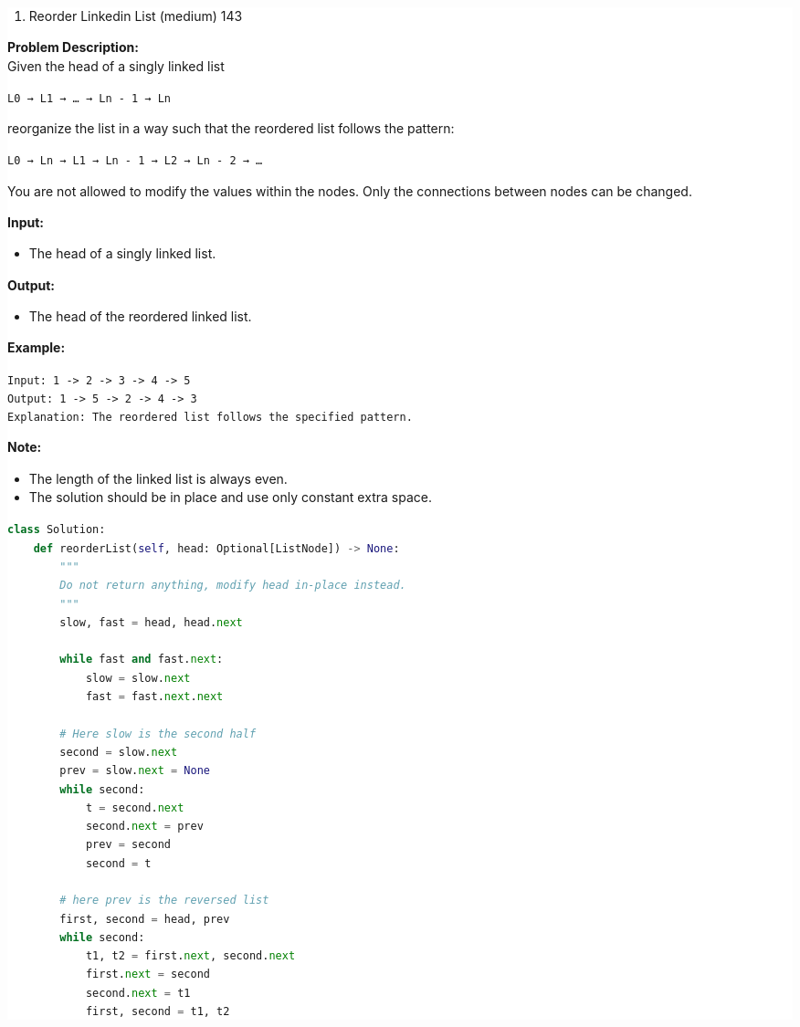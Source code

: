   

1. Reorder Linkedin List (medium) 143

**Problem Description:**  
Given the head of a singly linked list  

`L0 → L1 → … → Ln - 1 → Ln`

reorganize the list in a way such that the reordered list follows the pattern:

```Plain
L0 → Ln → L1 → Ln - 1 → L2 → Ln - 2 → …
```

You are not allowed to modify the values within the nodes. Only the connections between nodes can be changed.

**Input:**

- The head of a singly linked list.

**Output:**

- The head of the reordered linked list.

**Example:**

```Plain
Input: 1 -> 2 -> 3 -> 4 -> 5
Output: 1 -> 5 -> 2 -> 4 -> 3
Explanation: The reordered list follows the specified pattern.
```

**Note:**

- The length of the linked list is always even.
- The solution should be in place and use only constant extra space.

  

```Python
class Solution:
    def reorderList(self, head: Optional[ListNode]) -> None:
        """
        Do not return anything, modify head in-place instead.
        """
        slow, fast = head, head.next

        while fast and fast.next:
            slow = slow.next
            fast = fast.next.next

        # Here slow is the second half
        second = slow.next
        prev = slow.next = None
        while second:
            t = second.next
            second.next = prev
            prev = second
            second = t

        # here prev is the reversed list
        first, second = head, prev
        while second:
            t1, t2 = first.next, second.next
            first.next = second
            second.next = t1
            first, second = t1, t2
```
